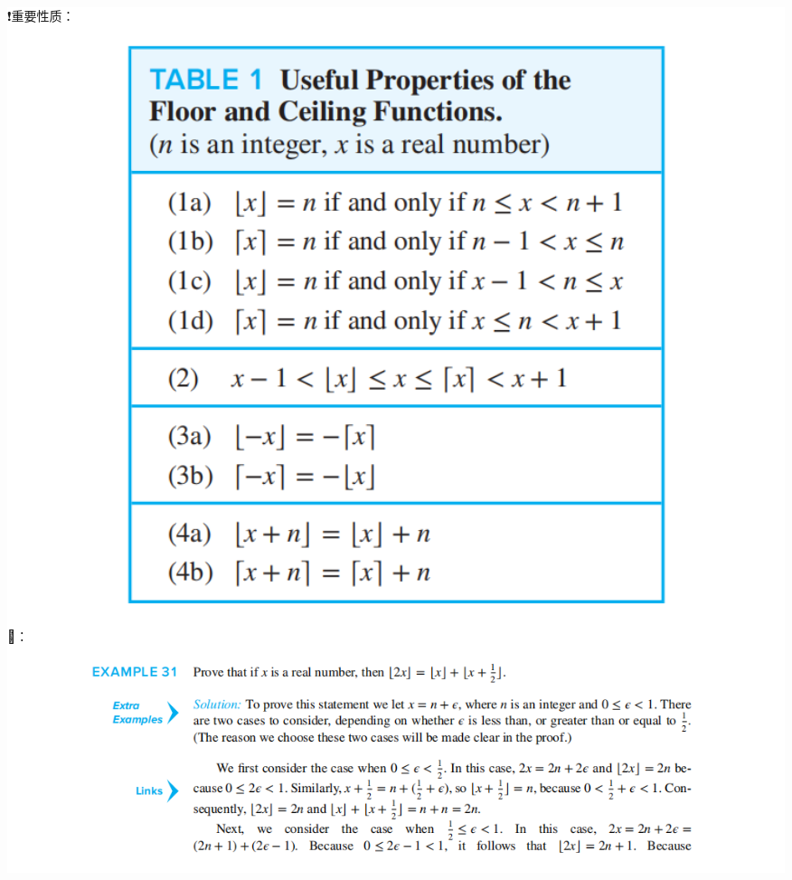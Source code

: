❗重要性质：

<div style="text-align: center; margin-top: 15px;">
<img src="Images/C2/Quicker_20240322_163137.png" width="70%" style="margin: 0 auto;">
</div>

🌰：

<div style="text-align: center; margin-top: 15px;">
<img src="Images/C2/Quicker_20240322_163244.png" width="80%" style="margin: 0 auto;">
</div>
